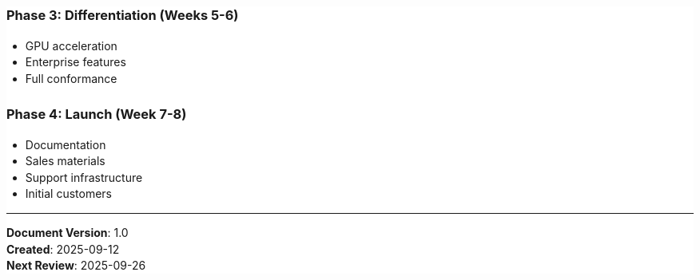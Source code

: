 ### Phase 3: Differentiation (Weeks 5-6)
- GPU acceleration
- Enterprise features
- Full conformance

### Phase 4: Launch (Week 7-8)
- Documentation
- Sales materials
- Support infrastructure
- Initial customers

---

**Document Version**: 1.0  
**Created**: 2025-09-12  
**Next Review**: 2025-09-26